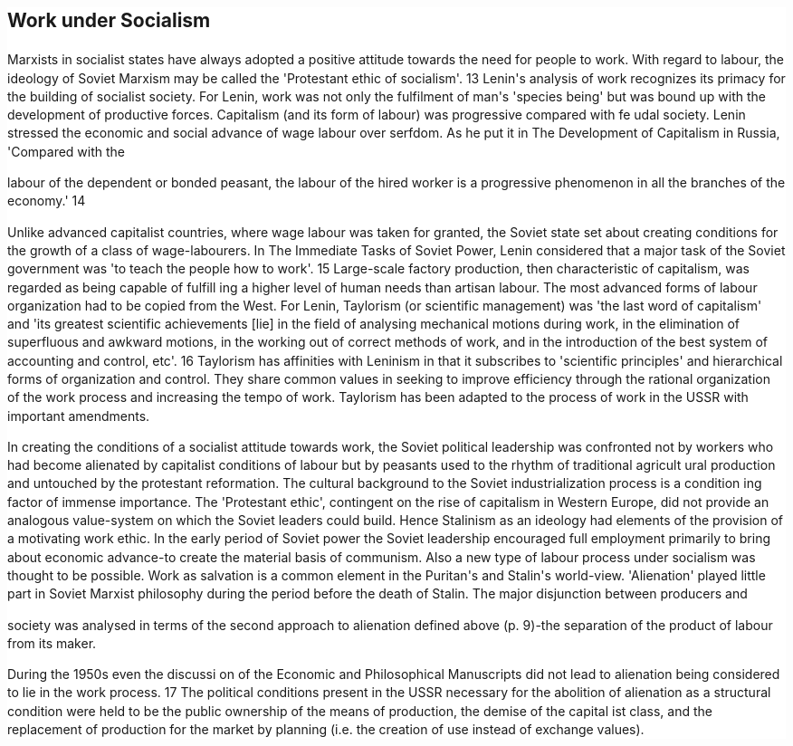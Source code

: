 ## Work under Socialism

Marxists in socialist states have always adopted a positive attitude towards the need for people to work. With regard to labour, the ideology of Soviet Marxism may be called the 'Protestant ethic of socialism'. 13 Lenin's analysis of  work  recognizes  its  primacy  for  the  building  of  socialist  society.  For Lenin,  work  was  not  only  the  fulfilment  of  man's  'species  being'  but  was bound  up  with  the  development  of  productive  forces.  Capitalism  (and  its form  of  labour)  was  progressive  compared  with  fe  udal  society.  Lenin stressed the economic and social advance of wage labour over serfdom. As he put it in The Development of Capitalism in Russia, 'Compared with the

labour of the dependent or bonded peasant, the labour of the hired worker is a progressive phenomenon in all the branches of the economy.' 14

Unlike  advanced  capitalist  countries,  where  wage  labour  was  taken  for granted, the Soviet state set about creating conditions for the growth of a class  of  wage-labourers.  In The  Immediate  Tasks  of  Soviet  Power, Lenin considered  that  a  major  task  of  the  Soviet  government  was  'to  teach  the people how to work'. 15 Large-scale  factory  production,  then  characteristic of capitalism, was regarded as being capable of fulfill ing a higher level of human  needs  than  artisan  labour.  The  most  advanced  forms  of  labour organization  had  to  be  copied  from  the  West.  For  Lenin,  Taylorism  (or scientific  management)  was  'the  last  word  of  capitalism'  and  'its  greatest scientific  achievements  [lie]  in  the  field  of  analysing  mechanical  motions during work, in the elimination of superfluous and awkward motions, in the working out of correct methods of work, and in the introduction of the best system  of  accounting  and  control,  etc'. 16 Taylorism  has  affinities  with Leninism in that it subscribes to 'scientific principles' and hierarchical forms of  organization  and  control.  They  share  common  values  in  seeking  to improve  efficiency  through  the  rational  organization  of  the  work  process and  increasing  the  tempo  of  work.  Taylorism  has  been  adapted  to  the process of work in the USSR with important amendments.

In creating the conditions of a socialist attitude towards work, the Soviet political leadership  was  confronted  not  by  workers  who  had  become alienated  by  capitalist  conditions  of  labour  but  by  peasants  used  to  the rhythm  of  traditional agricult ural production  and  untouched  by  the protestant reformation. The cultural background to the Soviet industrialization process is a condition ing factor of immense importance. The  'Protestant  ethic',  contingent  on  the  rise  of  capitalism  in  Western Europe,  did  not  provide  an  analogous  value-system  on  which  the  Soviet leaders  could  build.  Hence  Stalinism  as  an  ideology  had  elements  of  the provision of a motivating work ethic. In the early period of Soviet power the Soviet leadership encouraged full employment primarily to bring about economic advance-to create the material basis of communism. Also a new type of labour process under socialism was thought to be possible. Work as salvation  is  a  common  element  in  the  Puritan's  and  Stalin's  world-view. 'Alienation' played little part in Soviet Marxist philosophy during the period before  the  death  of  Stalin.  The  major  disjunction  between  producers  and

society was analysed in terms of the second approach to alienation defined above (p. 9)-the separation of the product of labour from its maker.

During the 1950s even the discussi on of the Economic and Philosophical Manuscripts did not lead to alienation being considered to lie in the  work  process. 17 The  political  conditions  present  in  the  USSR necessary for the abolition of alienation as a structural condition were held to  be  the  public  ownership of the means of production, the demise of the capital  ist  class,  and  the  replacement  of  production  for  the  market  by planning (i.e. the creation of use instead of exchange values).
